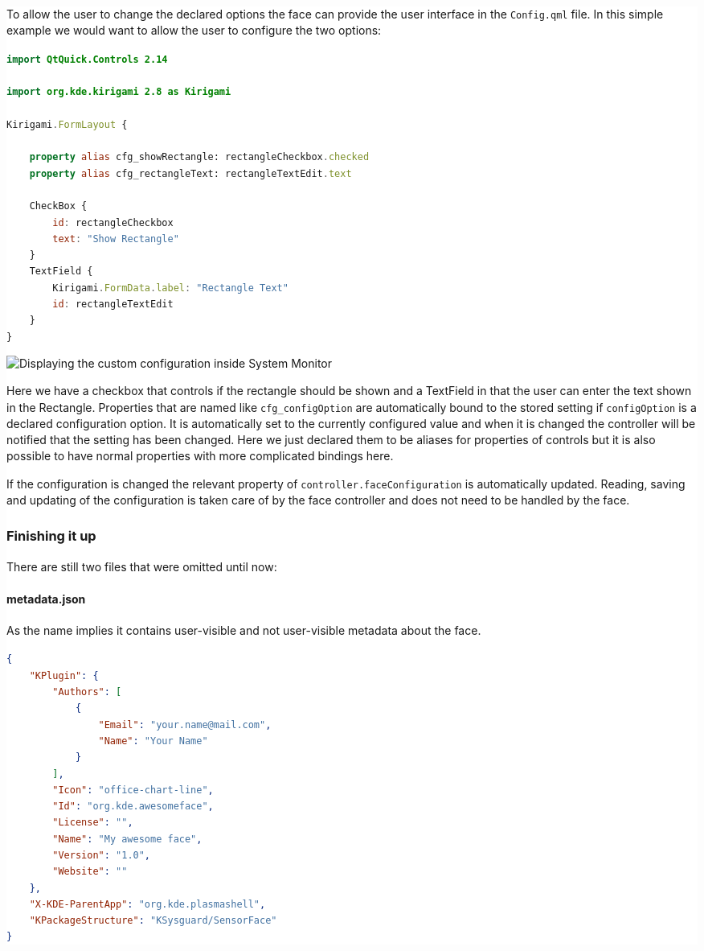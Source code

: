 To allow the user to change the declared options the face can provide the user interface in the `Config.qml` file. In this simple example we would want to allow the user to configure the two options:

```qml
import QtQuick.Controls 2.14

import org.kde.kirigami 2.8 as Kirigami

Kirigami.FormLayout {

    property alias cfg_showRectangle: rectangleCheckbox.checked
    property alias cfg_rectangleText: rectangleTextEdit.text

    CheckBox {
        id: rectangleCheckbox
        text: "Show Rectangle"
    }
    TextField {
        Kirigami.FormData.label: "Rectangle Text"
        id: rectangleTextEdit
    }
}
```

![Displaying the custom configuration inside System Monitor](../../content/docs/apps/sensor-faces/images/config.png)

Here we have a checkbox that controls if the rectangle should be shown and a TextField in that the user can enter the text shown in the Rectangle. Properties that are named like `cfg_configOption` are automatically bound to the stored setting if `configOption` is a declared configuration option. It is automatically set to the currently configured value and when it is changed the controller will be notified that the setting has been changed. Here we just declared them to be aliases for properties of controls but it is also possible to have normal properties with more complicated bindings here.

If the configuration is changed the relevant property of `controller.faceConfiguration` is automatically updated. Reading, saving and updating of the configuration is taken care of by the face controller and does not need to be handled by the face.

### Finishing it up

There are still two files that were omitted until now:

#### metadata.json

As the name implies it contains user-visible and not user-visible metadata about the face.

```json
{
    "KPlugin": {
        "Authors": [
            {
                "Email": "your.name@mail.com",
                "Name": "Your Name"
            }
        ],
        "Icon": "office-chart-line",
        "Id": "org.kde.awesomeface",
        "License": "",
        "Name": "My awesome face",
        "Version": "1.0",
        "Website": ""
    },
    "X-KDE-ParentApp": "org.kde.plasmashell",
    "KPackageStructure": "KSysguard/SensorFace"
}
```
